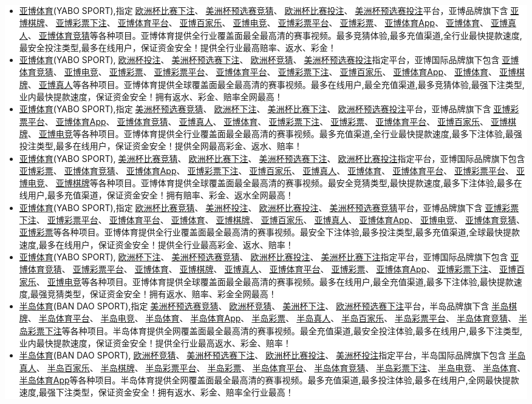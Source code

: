 - [亚博体育](https://dqshenghuotong.com)(YABO SPORT),指定 [欧洲杯比赛下注](https://dqshenghuotong.com)、 [美洲杯预选赛竞猜](https://dqshenghuotong.com)、 [欧洲杯比赛投注](https://dqshenghuotong.com)、 [美洲杯预选赛投注](https://dqshenghuotong.com)平台，亚博品牌旗下含 [亚博棋牌](https://dqshenghuotong.com)、 [亚博彩票下注](https://dqshenghuotong.com)、 [亚博体育平台](https://dqshenghuotong.com)、 [亚博百家乐](https://dqshenghuotong.com)、 [亚博电竞](https://dqshenghuotong.com)、 [亚博彩票平台](https://dqshenghuotong.com)、 [亚博彩票](https://dqshenghuotong.com)、 [亚博体育App](https://dqshenghuotong.com)、 [亚博体育](https://dqshenghuotong.com)、 [亚博真人](https://dqshenghuotong.com)、 [亚博体育竞猜](https://dqshenghuotong.com)等各种项目。亚博体育提供全行业覆盖面最全最高清的赛事视频。最多竞猜体验,最多充值渠道,全行业最快提款速度,最安全投注类型,最多在线用户，保证资金安全！提供全行业最高赔率、返水、彩金！
- [亚博体育](https://gaypornmovs.com)(YABO SPORT), [欧洲杯投注](https://gaypornmovs.com)、 [美洲杯预选赛下注](https://gaypornmovs.com)、 [欧洲杯竞猜](https://gaypornmovs.com)、 [美洲杯预选赛投注](https://gaypornmovs.com)指定平台，亚博国际品牌旗下包含 [亚博体育竞猜](https://gaypornmovs.com)、 [亚博电竞](https://gaypornmovs.com)、 [亚博彩票](https://gaypornmovs.com)、 [亚博彩票平台](https://gaypornmovs.com)、 [亚博体育平台](https://gaypornmovs.com)、 [亚博彩票下注](https://gaypornmovs.com)、 [亚博百家乐](https://gaypornmovs.com)、 [亚博体育App](https://gaypornmovs.com)、 [亚博体育](https://gaypornmovs.com)、 [亚博棋牌](https://gaypornmovs.com)、 [亚博真人](https://gaypornmovs.com)等各种项目。亚博体育提供全球覆盖面最全最高清的赛事视频。最多在线用户,最全充值渠道,最多竞猜体验,最强下注类型,业内最快提款速度，保证资金安全！拥有返水、彩金、赔率全网最高！
- [亚博体育](https://fireblackporn.com)(YABO SPORT),指定 [美洲杯预选赛竞猜](https://fireblackporn.com)、 [欧洲杯下注](https://fireblackporn.com)、 [美洲杯比赛下注](https://fireblackporn.com)、 [欧洲杯预选赛投注](https://fireblackporn.com)平台，亚博品牌旗下含 [亚博彩票平台](https://fireblackporn.com)、 [亚博体育App](https://fireblackporn.com)、 [亚博体育竞猜](https://fireblackporn.com)、 [亚博真人](https://fireblackporn.com)、 [亚博体育](https://fireblackporn.com)、 [亚博彩票下注](https://fireblackporn.com)、 [亚博彩票](https://fireblackporn.com)、 [亚博体育平台](https://fireblackporn.com)、 [亚博百家乐](https://fireblackporn.com)、 [亚博棋牌](https://fireblackporn.com)、 [亚博电竞](https://fireblackporn.com)等各种项目。亚博体育提供全行业覆盖面最全最高清的赛事视频。最多充值渠道,全行业最快提款速度,最多下注体验,最强投注类型,最多在线用户，保证资金安全！提供全网最高彩金、返水、赔率！
- [亚博体育](https://austyntatious.com)(YABO SPORT), [美洲杯比赛竞猜](https://austyntatious.com)、 [欧洲杯比赛下注](https://austyntatious.com)、 [美洲杯预选赛下注](https://austyntatious.com)、 [欧洲杯比赛投注](https://austyntatious.com)指定平台，亚博国际品牌旗下包含 [亚博彩票](https://austyntatious.com)、 [亚博体育竞猜](https://austyntatious.com)、 [亚博体育App](https://austyntatious.com)、 [亚博彩票下注](https://austyntatious.com)、 [亚博百家乐](https://austyntatious.com)、 [亚博真人](https://austyntatious.com)、 [亚博体育](https://austyntatious.com)、 [亚博体育平台](https://austyntatious.com)、 [亚博彩票平台](https://austyntatious.com)、 [亚博电竞](https://austyntatious.com)、 [亚博棋牌](https://austyntatious.com)等各种项目。亚博体育提供全球覆盖面最全最高清的赛事视频。最安全竞猜类型,最快提款速度,最多下注体验,最多在线用户,最多充值渠道，保证资金安全！拥有赔率、彩金、返水全网最高！
- [亚博体育](https://serendipitylace.com)(YABO SPORT),指定 [欧洲杯比赛竞猜](https://serendipitylace.com)、 [美洲杯投注](https://serendipitylace.com)、 [欧洲杯比赛投注](https://serendipitylace.com)、 [美洲杯预选赛竞猜](https://serendipitylace.com)平台，亚博品牌旗下含 [亚博彩票下注](https://serendipitylace.com)、 [亚博彩票平台](https://serendipitylace.com)、 [亚博体育平台](https://serendipitylace.com)、 [亚博体育](https://serendipitylace.com)、 [亚博棋牌](https://serendipitylace.com)、 [亚博百家乐](https://serendipitylace.com)、 [亚博真人](https://serendipitylace.com)、 [亚博体育App](https://serendipitylace.com)、 [亚博电竞](https://serendipitylace.com)、 [亚博体育竞猜](https://serendipitylace.com)、 [亚博彩票](https://serendipitylace.com)等各种项目。亚博体育提供全行业覆盖面最全最高清的赛事视频。最安全下注体验,最多投注类型,最多充值渠道,全球最快提款速度,最多在线用户，保证资金安全！提供全行业最高彩金、返水、赔率！
- [亚博体育](https://4pley.com)(YABO SPORT), [欧洲杯下注](https://4pley.com)、 [美洲杯预选赛竞猜](https://4pley.com)、 [欧洲杯比赛投注](https://4pley.com)、 [美洲杯比赛下注](https://4pley.com)指定平台，亚博国际品牌旗下包含 [亚博体育竞猜](https://4pley.com)、 [亚博彩票平台](https://4pley.com)、 [亚博体育](https://4pley.com)、 [亚博棋牌](https://4pley.com)、 [亚博真人](https://4pley.com)、 [亚博体育平台](https://4pley.com)、 [亚博彩票](https://4pley.com)、 [亚博体育App](https://4pley.com)、 [亚博彩票下注](https://4pley.com)、 [亚博百家乐](https://4pley.com)、 [亚博电竞](https://4pley.com)等各种项目。亚博体育提供全球覆盖面最全最高清的赛事视频。最多在线用户,最全充值渠道,最多下注体验,最快提款速度,最强竞猜类型，保证资金安全！拥有返水、赔率、彩金全网最高！
- [半岛体育](https://isharefashion.com)(BAN DAO SPORT),指定 [美洲杯预选赛竞猜](https://isharefashion.com)、 [欧洲杯竞猜](https://isharefashion.com)、 [美洲杯下注](https://isharefashion.com)、 [欧洲杯预选赛下注](https://isharefashion.com)平台，半岛品牌旗下含 [半岛棋牌](https://isharefashion.com)、 [半岛体育平台](https://isharefashion.com)、 [半岛电竞](https://isharefashion.com)、 [半岛体育](https://isharefashion.com)、 [半岛体育App](https://isharefashion.com)、 [半岛彩票](https://isharefashion.com)、 [半岛真人](https://isharefashion.com)、 [半岛百家乐](https://isharefashion.com)、 [半岛彩票平台](https://isharefashion.com)、 [半岛体育竞猜](https://isharefashion.com)、 [半岛彩票下注](https://isharefashion.com)等各种项目。半岛体育提供全网覆盖面最全最高清的赛事视频。最全充值渠道,最安全投注体验,最多在线用户,最多下注类型,业内最快提款速度，保证资金安全！提供全行业最高返水、彩金、赔率！
- [半岛体育](https://hashtaggedmarketing.com)(BAN DAO SPORT), [欧洲杯竞猜](https://hashtaggedmarketing.com)、 [美洲杯预选赛下注](https://hashtaggedmarketing.com)、 [欧洲杯比赛投注](https://hashtaggedmarketing.com)、 [美洲杯投注](https://hashtaggedmarketing.com)指定平台，半岛国际品牌旗下包含 [半岛真人](https://hashtaggedmarketing.com)、 [半岛百家乐](https://hashtaggedmarketing.com)、 [半岛棋牌](https://hashtaggedmarketing.com)、 [半岛彩票平台](https://hashtaggedmarketing.com)、 [半岛彩票](https://hashtaggedmarketing.com)、 [半岛体育平台](https://hashtaggedmarketing.com)、 [半岛体育竞猜](https://hashtaggedmarketing.com)、 [半岛彩票下注](https://hashtaggedmarketing.com)、 [半岛电竞](https://hashtaggedmarketing.com)、 [半岛体育](https://hashtaggedmarketing.com)、 [半岛体育App](https://hashtaggedmarketing.com)等各种项目。半岛体育提供全网覆盖面最全最高清的赛事视频。最多充值渠道,最多投注体验,最多在线用户,全网最快提款速度,最强下注类型，保证资金安全！拥有返水、彩金、赔率全行业最高！